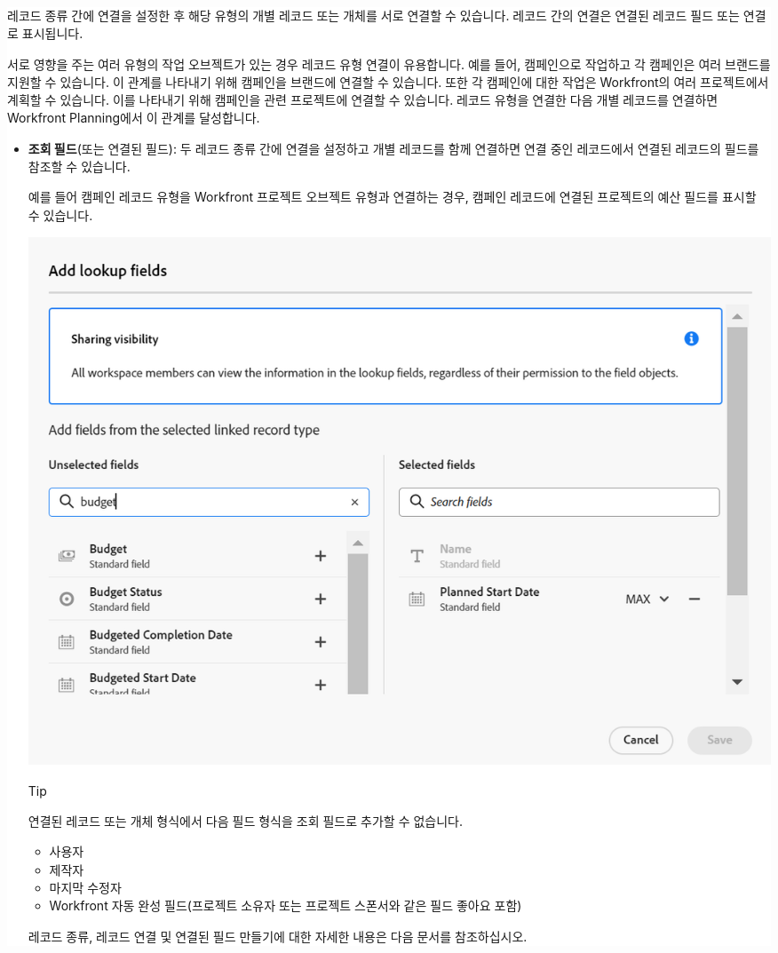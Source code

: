 
  레코드 종류 간에 연결을 설정한 후 해당 유형의 개별 레코드 또는 개체를 서로 연결할 수 있습니다. 레코드 간의 연결은 연결된 레코드 필드 또는 연결로 표시됩니다.

  서로 영향을 주는 여러 유형의 작업 오브젝트가 있는 경우 레코드 유형 연결이 유용합니다. 예를 들어, 캠페인으로 작업하고 각 캠페인은 여러 브랜드를 지원할 수 있습니다. 이 관계를 나타내기 위해 캠페인을 브랜드에 연결할 수 있습니다. 또한 각 캠페인에 대한 작업은 Workfront의 여러 프로젝트에서 계획할 수 있습니다. 이를 나타내기 위해 캠페인을 관련 프로젝트에 연결할 수 있습니다. 레코드 유형을 연결한 다음 개별 레코드를 연결하면 Workfront Planning에서 이 관계를 달성합니다.

* **조회 필드**(또는 연결된 필드): 두 레코드 종류 간에 연결을 설정하고 개별 레코드를 함께 연결하면 연결 중인 레코드에서 연결된 레코드의 필드를 참조할 수 있습니다.

  예를 들어 캠페인 레코드 유형을 Workfront 프로젝트 오브젝트 유형과 연결하는 경우, 캠페인 레코드에 연결된 프로젝트의 예산 필드를 표시할 수 있습니다.

  ![조회 필드 추가](assets/add-lookup-fields-modal.png)

  >[!TIP]
  >
  > 연결된 레코드 또는 개체 형식에서 다음 필드 형식을 조회 필드로 추가할 수 없습니다.
  >
  >* 사용자
  >* 제작자
  >* 마지막 수정자
  >* Workfront 자동 완성 필드(프로젝트 소유자 또는 프로젝트 스폰서와 같은 필드 좋아요 포함)

  레코드 종류, 레코드 연결 및 연결된 필드 만들기에 대한 자세한 내용은 다음 문서를 참조하십시오.
